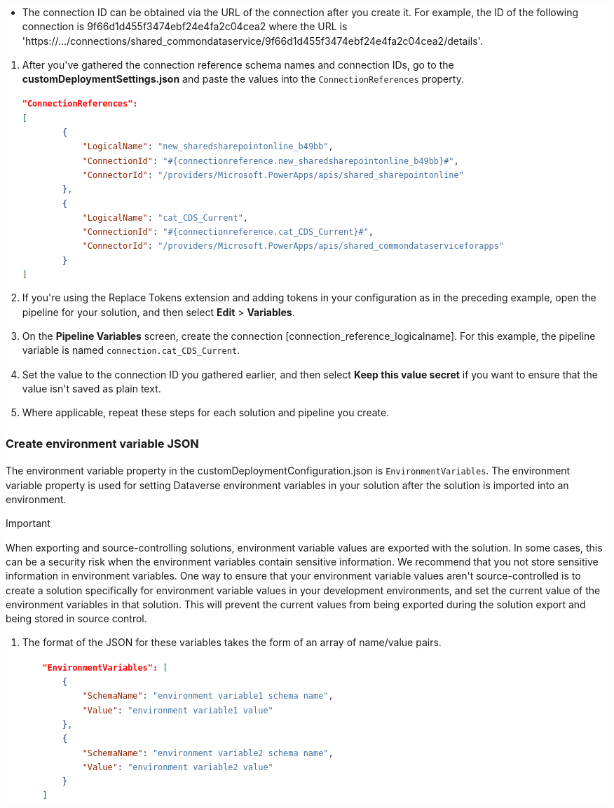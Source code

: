    - The connection ID can be obtained via the URL of the connection after you create it. For example, the ID of the following connection is 9f66d1d455f3474ebf24e4fa2c04cea2 where the URL is 'https://.../connections/shared_commondataservice/9f66d1d455f3474ebf24e4fa2c04cea2/details'.

1. After you've gathered the connection reference schema names and connection IDs, go to the **customDeploymentSettings.json** and paste the values into the `ConnectionReferences` property.

   ```json
   "ConnectionReferences": 
   [
           {
               "LogicalName": "new_sharedsharepointonline_b49bb",
               "ConnectionId": "#{connectionreference.new_sharedsharepointonline_b49bb}#",
               "ConnectorId": "/providers/Microsoft.PowerApps/apis/shared_sharepointonline"
           },
           {
               "LogicalName": "cat_CDS_Current",
               "ConnectionId": "#{connectionreference.cat_CDS_Current}#",
               "ConnectorId": "/providers/Microsoft.PowerApps/apis/shared_commondataserviceforapps"
           }
   ]
   ```

1. If you're using the Replace Tokens extension and adding tokens in your configuration as in the preceding example, open the pipeline for your solution, and then select **Edit** > **Variables**.

1. On the **Pipeline Variables** screen, create the connection [connection_reference_logicalname]. For this example, the pipeline variable is named `connection.cat_CDS_Current`.

1. Set the value to the connection ID you gathered earlier, and then select **Keep this value secret** if you want to ensure that the value isn't saved as plain text.

1. Where applicable, repeat these steps for each solution and pipeline you create.

### Create environment variable JSON

The environment variable property in the customDeploymentConfiguration.json is `EnvironmentVariables`. The environment variable property is used for setting Dataverse environment variables in your solution after the solution is imported into an environment.

> [!IMPORTANT]
> When exporting and source-controlling solutions, environment variable values are exported with the solution. In some cases, this can be a security risk when the environment variables contain sensitive information. We recommend that you not store sensitive information in environment variables. One way to ensure that your environment variable values aren't source-controlled is to create a solution specifically for environment variable values in your development environments, and set the current value of the environment variables in that solution. This will prevent the current values from being exported during the solution export and being stored in source control.

1. The format of the JSON for these variables takes the form of an array of name/value pairs.

   ```json
       "EnvironmentVariables": [
           {
               "SchemaName": "environment variable1 schema name",
               "Value": "environment variable1 value"
           },
           {
               "SchemaName": "environment variable2 schema name",
               "Value": "environment variable2 value"
           }
       ]
   ```
